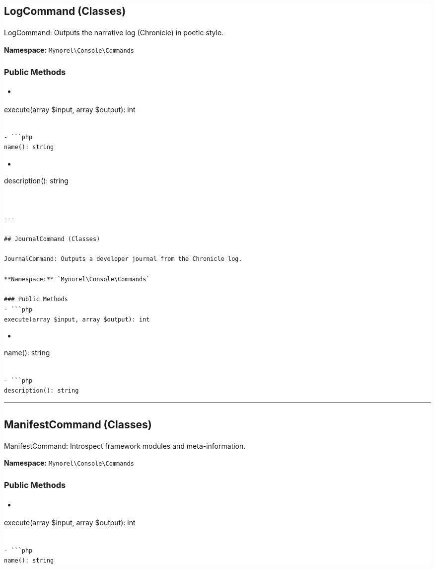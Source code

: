 ## LogCommand (Classes)

LogCommand: Outputs the narrative log (Chronicle) in poetic style.

**Namespace:** `Mynorel\Console\Commands`

### Public Methods
- ```php
execute(array $input, array $output): int
```

- ```php
name(): string
```

- ```php
description(): string
```


---

## JournalCommand (Classes)

JournalCommand: Outputs a developer journal from the Chronicle log.

**Namespace:** `Mynorel\Console\Commands`

### Public Methods
- ```php
execute(array $input, array $output): int
```

- ```php
name(): string
```

- ```php
description(): string
```


---

## ManifestCommand (Classes)

ManifestCommand: Introspect framework modules and meta-information.

**Namespace:** `Mynorel\Console\Commands`

### Public Methods
- ```php
execute(array $input, array $output): int
```

- ```php
name(): string
```
